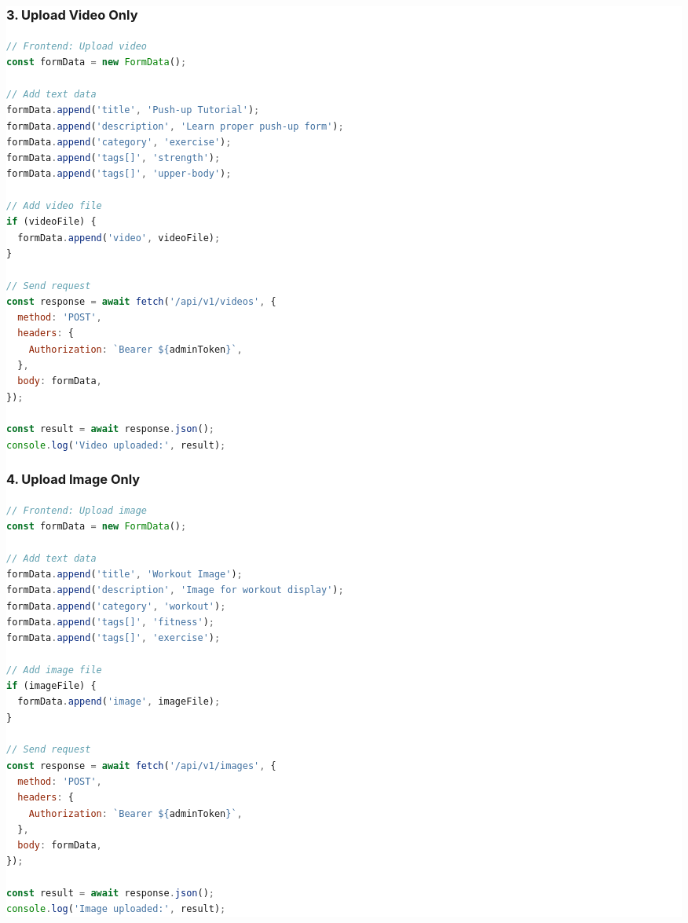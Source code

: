 ### 3. Upload Video Only

```javascript
// Frontend: Upload video
const formData = new FormData();

// Add text data
formData.append('title', 'Push-up Tutorial');
formData.append('description', 'Learn proper push-up form');
formData.append('category', 'exercise');
formData.append('tags[]', 'strength');
formData.append('tags[]', 'upper-body');

// Add video file
if (videoFile) {
  formData.append('video', videoFile);
}

// Send request
const response = await fetch('/api/v1/videos', {
  method: 'POST',
  headers: {
    Authorization: `Bearer ${adminToken}`,
  },
  body: formData,
});

const result = await response.json();
console.log('Video uploaded:', result);
```

### 4. Upload Image Only

```javascript
// Frontend: Upload image
const formData = new FormData();

// Add text data
formData.append('title', 'Workout Image');
formData.append('description', 'Image for workout display');
formData.append('category', 'workout');
formData.append('tags[]', 'fitness');
formData.append('tags[]', 'exercise');

// Add image file
if (imageFile) {
  formData.append('image', imageFile);
}

// Send request
const response = await fetch('/api/v1/images', {
  method: 'POST',
  headers: {
    Authorization: `Bearer ${adminToken}`,
  },
  body: formData,
});

const result = await response.json();
console.log('Image uploaded:', result);
```
